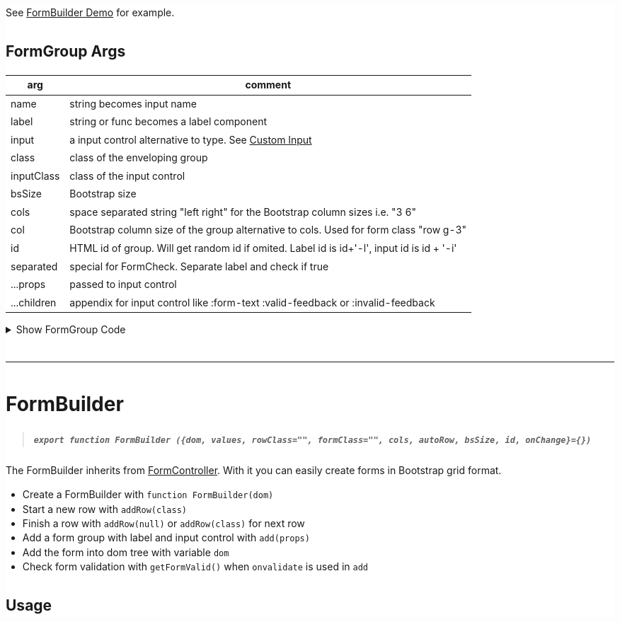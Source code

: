 See [FormBuilder Demo](#formbuilder) for example.


## FormGroup Args

| arg | comment |
| --- | --- |
| name | string becomes input name |
| label | string or func becomes a label component |
| input | a input control alternative to type. See [Custom Input](#custominput) |
| class | class of the enveloping group |
| inputClass | class of the input control |
| bsSize | Bootstrap size |
| cols | space separated string "left right" for the Bootstrap column sizes i.e. "3 6" |
| col | Bootstrap column size of the group alternative to cols. Used for form class "row g-3" |
| id | HTML id of group. Will get random id if omited. Label id is id+'-l', input id is id + '-i' |
| separated | special for FormCheck. Separate label and check if true |
| ...props | passed to input control |
| ...children | appendix for input control like :form-text :valid-feedback or :invalid-feedback |

<p></p>

<details><summary>Show FormGroup Code</summary></details>

<br />

----

<a name="formbuilder" />

# FormBuilder

> ##### `export function FormBuilder ({dom, values, rowClass="", formClass="", cols, autoRow, bsSize, id, onChange}={})`

The FormBuilder inherits from [FormController](#formcontroller). With it you can easily create forms in Bootstrap grid format.

- Create a FormBuilder with `function FormBuilder(dom)`
- Start a new row with `addRow(class)`
- Finish a row with `addRow(null)` or `addRow(class)` for next row
- Add a form group with label and input control with `add(props)`
- Add the form into dom tree with variable `dom`
- Check form validation with `getFormValid()` when `onvalidate` is used in `add`

## Usage
